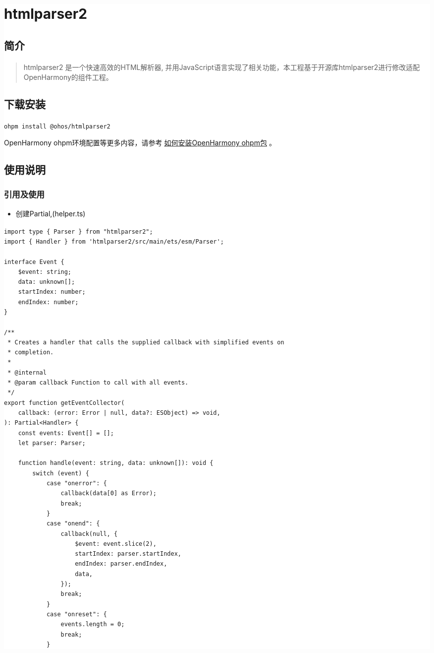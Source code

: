 # htmlparser2

## 简介
> htmlparser2 是一个快速高效的HTML解析器, 并用JavaScript语言实现了相关功能，本工程基于开源库htmlparser2进行修改适配OpenHarmony的组件工程。

## 下载安装
```shell
ohpm install @ohos/htmlparser2
```
OpenHarmony ohpm环境配置等更多内容，请参考 [如何安装OpenHarmony ohpm包](https://gitee.com/openharmony-tpc/docs/blob/master/OpenHarmony_har_usage.md) 。

## 使用说明

### 引用及使用

- 创建Partial<Handler>,(helper.ts)

```
import type { Parser } from "htmlparser2";
import { Handler } from 'htmlparser2/src/main/ets/esm/Parser';

interface Event {
    $event: string;
    data: unknown[];
    startIndex: number;
    endIndex: number;
}

/**
 * Creates a handler that calls the supplied callback with simplified events on
 * completion.
 *
 * @internal
 * @param callback Function to call with all events.
 */
export function getEventCollector(
    callback: (error: Error | null, data?: ESObject) => void,
): Partial<Handler> {
    const events: Event[] = [];
    let parser: Parser;

    function handle(event: string, data: unknown[]): void {
        switch (event) {
            case "onerror": {
                callback(data[0] as Error);
                break;
            }
            case "onend": {
                callback(null, {
                    $event: event.slice(2),
                    startIndex: parser.startIndex,
                    endIndex: parser.endIndex,
                    data,
                });
                break;
            }
            case "onreset": {
                events.length = 0;
                break;
            }
```